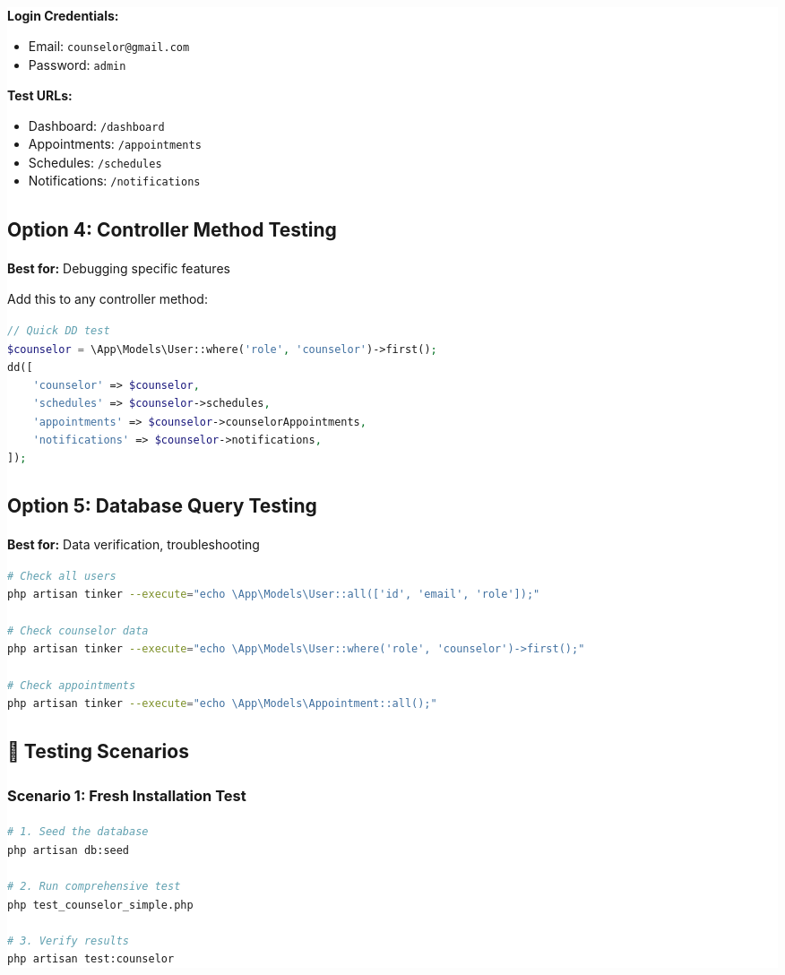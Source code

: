 **Login Credentials:**
- Email: `counselor@gmail.com`
- Password: `admin`

**Test URLs:**
- Dashboard: `/dashboard`
- Appointments: `/appointments`
- Schedules: `/schedules`
- Notifications: `/notifications`

## Option 4: Controller Method Testing
**Best for:** Debugging specific features

Add this to any controller method:

```php
// Quick DD test
$counselor = \App\Models\User::where('role', 'counselor')->first();
dd([
    'counselor' => $counselor,
    'schedules' => $counselor->schedules,
    'appointments' => $counselor->counselorAppointments,
    'notifications' => $counselor->notifications,
]);
```

## Option 5: Database Query Testing
**Best for:** Data verification, troubleshooting

```bash
# Check all users
php artisan tinker --execute="echo \App\Models\User::all(['id', 'email', 'role']);"

# Check counselor data
php artisan tinker --execute="echo \App\Models\User::where('role', 'counselor')->first();"

# Check appointments
php artisan tinker --execute="echo \App\Models\Appointment::all();"
```

## 🧪 Testing Scenarios

### Scenario 1: Fresh Installation Test
```bash
# 1. Seed the database
php artisan db:seed

# 2. Run comprehensive test
php test_counselor_simple.php

# 3. Verify results
php artisan test:counselor
```
